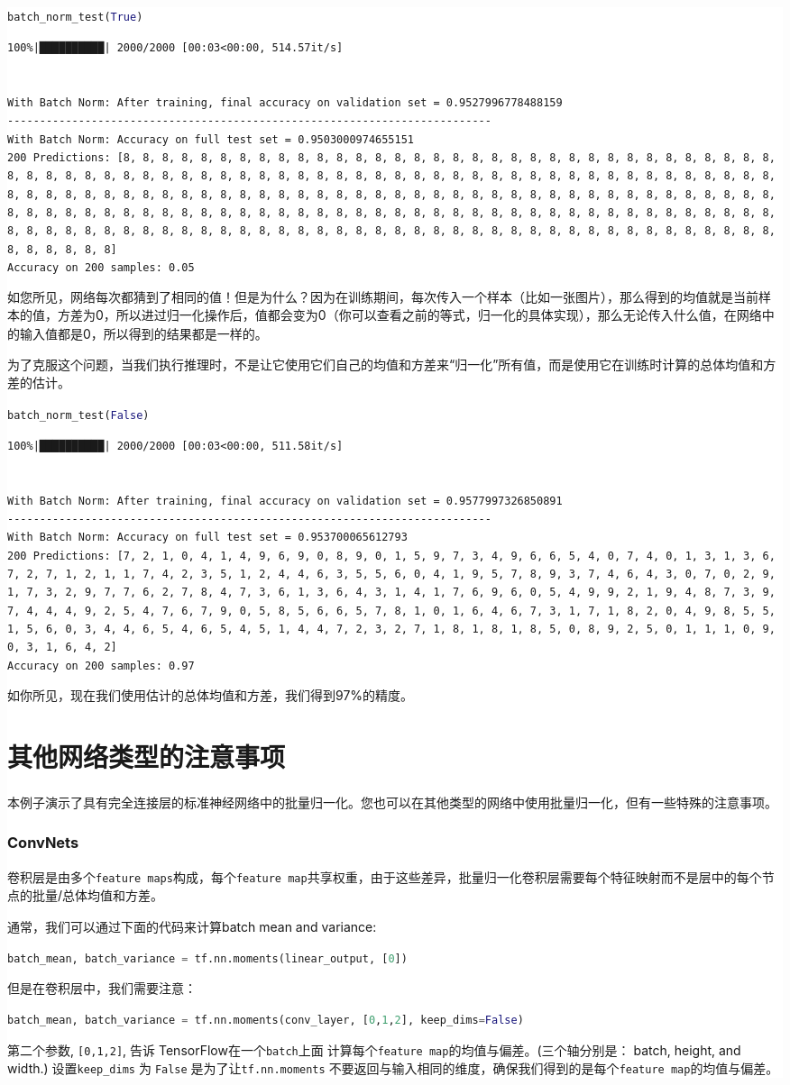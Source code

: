 
```python
batch_norm_test(True)
```

    100%|██████████| 2000/2000 [00:03<00:00, 514.57it/s]
    

    With Batch Norm: After training, final accuracy on validation set = 0.9527996778488159
    ---------------------------------------------------------------------------
    With Batch Norm: Accuracy on full test set = 0.9503000974655151
    200 Predictions: [8, 8, 8, 8, 8, 8, 8, 8, 8, 8, 8, 8, 8, 8, 8, 8, 8, 8, 8, 8, 8, 8, 8, 8, 8, 8, 8, 8, 8, 8, 8, 8, 8, 8, 8, 8, 8, 8, 8, 8, 8, 8, 8, 8, 8, 8, 8, 8, 8, 8, 8, 8, 8, 8, 8, 8, 8, 8, 8, 8, 8, 8, 8, 8, 8, 8, 8, 8, 8, 8, 8, 8, 8, 8, 8, 8, 8, 8, 8, 8, 8, 8, 8, 8, 8, 8, 8, 8, 8, 8, 8, 8, 8, 8, 8, 8, 8, 8, 8, 8, 8, 8, 8, 8, 8, 8, 8, 8, 8, 8, 8, 8, 8, 8, 8, 8, 8, 8, 8, 8, 8, 8, 8, 8, 8, 8, 8, 8, 8, 8, 8, 8, 8, 8, 8, 8, 8, 8, 8, 8, 8, 8, 8, 8, 8, 8, 8, 8, 8, 8, 8, 8, 8, 8, 8, 8, 8, 8, 8, 8, 8, 8, 8, 8, 8, 8, 8, 8, 8, 8, 8, 8, 8, 8, 8, 8, 8, 8, 8, 8, 8, 8, 8, 8, 8, 8, 8, 8, 8, 8, 8, 8, 8, 8, 8, 8, 8, 8, 8, 8]
    Accuracy on 200 samples: 0.05
    

如您所见，网络每次都猜到了相同的值！但是为什么？因为在训练期间，每次传入一个样本（比如一张图片），那么得到的均值就是当前样本的值，方差为0，所以进过归一化操作后，值都会变为0（你可以查看之前的等式，归一化的具体实现），那么无论传入什么值，在网络中的输入值都是0，所以得到的结果都是一样的。

为了克服这个问题，当我们执行推理时，不是让它使用它们自己的均值和方差来“归一化”所有值，而是使用它在训练时计算的总体均值和方差的估计。 



```python
batch_norm_test(False)
```

    100%|██████████| 2000/2000 [00:03<00:00, 511.58it/s]
    

    With Batch Norm: After training, final accuracy on validation set = 0.9577997326850891
    ---------------------------------------------------------------------------
    With Batch Norm: Accuracy on full test set = 0.953700065612793
    200 Predictions: [7, 2, 1, 0, 4, 1, 4, 9, 6, 9, 0, 8, 9, 0, 1, 5, 9, 7, 3, 4, 9, 6, 6, 5, 4, 0, 7, 4, 0, 1, 3, 1, 3, 6, 7, 2, 7, 1, 2, 1, 1, 7, 4, 2, 3, 5, 1, 2, 4, 4, 6, 3, 5, 5, 6, 0, 4, 1, 9, 5, 7, 8, 9, 3, 7, 4, 6, 4, 3, 0, 7, 0, 2, 9, 1, 7, 3, 2, 9, 7, 7, 6, 2, 7, 8, 4, 7, 3, 6, 1, 3, 6, 4, 3, 1, 4, 1, 7, 6, 9, 6, 0, 5, 4, 9, 9, 2, 1, 9, 4, 8, 7, 3, 9, 7, 4, 4, 4, 9, 2, 5, 4, 7, 6, 7, 9, 0, 5, 8, 5, 6, 6, 5, 7, 8, 1, 0, 1, 6, 4, 6, 7, 3, 1, 7, 1, 8, 2, 0, 4, 9, 8, 5, 5, 1, 5, 6, 0, 3, 4, 4, 6, 5, 4, 6, 5, 4, 5, 1, 4, 4, 7, 2, 3, 2, 7, 1, 8, 1, 8, 1, 8, 5, 0, 8, 9, 2, 5, 0, 1, 1, 1, 0, 9, 0, 3, 1, 6, 4, 2]
    Accuracy on 200 samples: 0.97
    

如你所见，现在我们使用估计的总体均值和方差，我们得到97%的精度。

# 其他网络类型的注意事项
本例子演示了具有完全连接层的标准神经网络中的批量归一化。您也可以在其他类型的网络中使用批量归一化，但有一些特殊的注意事项。

### ConvNets

卷积层是由多个`feature maps`构成，每个`feature map`共享权重，由于这些差异，批量归一化卷积层需要每个特征映射而不是层中的每个节点的批量/总体均值和方差。

通常，我们可以通过下面的代码来计算batch mean and variance:
```python
batch_mean, batch_variance = tf.nn.moments(linear_output, [0])
```
但是在卷积层中，我们需要注意：
```python
batch_mean, batch_variance = tf.nn.moments(conv_layer, [0,1,2], keep_dims=False)
```
第二个参数, `[0,1,2]`, 告诉 TensorFlow在一个`batch`上面 计算每个`feature map`的均值与偏差。(三个轴分别是： batch, height, and width.) 设置`keep_dims` 为 `False` 是为了让`tf.nn.moments` 不要返回与输入相同的维度，确保我们得到的是每个`feature map`的均值与偏差。
